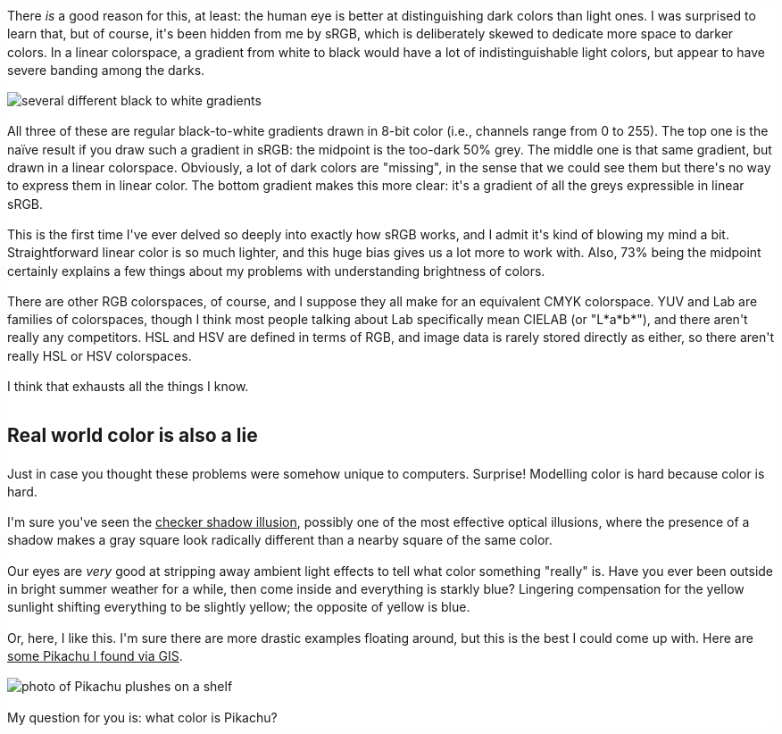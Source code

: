 There _is_ a good reason for this, at least: the human eye is better at distinguishing dark colors than light ones.  I was surprised to learn that, but of course, it's been hidden from me by sRGB, which is deliberately skewed to dedicate more space to darker colors.  In a linear colorspace, a gradient from white to black would have a lot of indistinguishable light colors, but appear to have severe banding among the darks.

<div class="prose-full-illustration">
<img src="{static}/media/2016-07-16-color/linear-vs-gamma-gradients.png" alt="several different black to white gradients">
</div>

All three of these are regular black-to-white gradients drawn in 8-bit color (i.e., channels range from 0 to 255).  The top one is the naïve result if you draw such a gradient in sRGB: the midpoint is the too-dark 50% grey.  The middle one is that same gradient, but drawn in a linear colorspace.  Obviously, a lot of dark colors are "missing", in the sense that we could see them but there's no way to express them in linear color.  The bottom gradient makes this more clear: it's a gradient of all the greys expressible in linear sRGB.

This is the first time I've ever delved so deeply into exactly how sRGB works, and I admit it's kind of blowing my mind a bit.  Straightforward linear color is so much lighter, and this huge bias gives us a lot more to work with.  Also, 73% being the midpoint certainly explains a few things about my problems with understanding brightness of colors.

There are other RGB colorspaces, of course, and I suppose they all make for an equivalent CMYK colorspace.  YUV and Lab are families of colorspaces, though I think most people talking about Lab specifically mean CIELAB (or "L\*a\*b\*"), and there aren't really any competitors.  HSL and HSV are defined in terms of RGB, and image data is rarely stored directly as either, so there aren't really HSL or HSV colorspaces.

I think that exhausts all the things I know.


## Real world color is also a lie

Just in case you thought these problems were somehow unique to computers.  Surprise!  Modelling color is hard because color is hard.

I'm sure you've seen the [checker shadow illusion](https://en.wikipedia.org/wiki/Checker_shadow_illusion), possibly one of the most effective optical illusions, where the presence of a shadow makes a gray square look radically different than a nearby square of the same color.

Our eyes are _very_ good at stripping away ambient light effects to tell what color something "really" is.  Have you ever been outside in bright summer weather for a while, then come inside and everything is starkly blue?  Lingering compensation for the yellow sunlight shifting everything to be slightly yellow; the opposite of yellow is blue.

Or, here, I like this.  I'm sure there are more drastic examples floating around, but this is the best I could come up with.  Here are [some Pikachu I found via GIS](http://www.dualshockers.com/2013/12/09/pokemon-store-in-tokyo-opens-today-is-filled-with-adorable-pikachu-merchandise/).

<div class="prose-full-illustration">
<img src="{static}/media/2016-07-16-color/pikachus.jpg" alt="photo of Pikachu plushes on a shelf">
</div>

My question for you is: what color is Pikachu?
